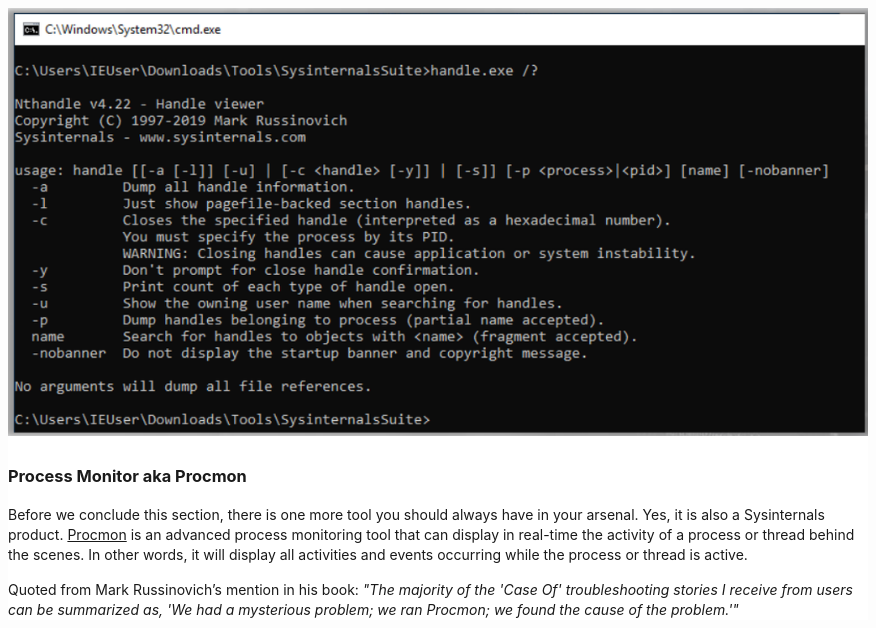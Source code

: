 ![handle](images/2022-05-11_05-42.png)

### Process Monitor aka Procmon

Before we conclude this section, there is one more tool you should always have in your arsenal. Yes, it is also a Sysinternals product. [Procmon](https://docs.microsoft.com/en-us/sysinternals/downloads/procmon) is an advanced process monitoring tool that can display in real-time the activity of a process or thread behind the scenes. In other words, it will display all activities and events occurring while the process or thread is active.

Quoted from Mark Russinovich’s mention in his book:
_"The majority of the 'Case Of' troubleshooting stories I receive from users can be summarized as, 'We had a mysterious problem; we ran Procmon; we found the cause of the problem.'"_
